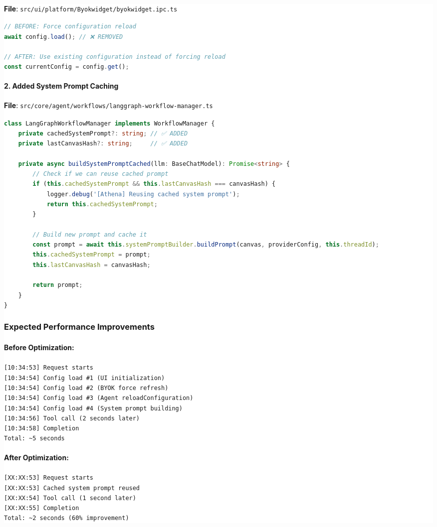 **File**: `src/ui/platform/Byokwidget/byokwidget.ipc.ts`
```typescript
// BEFORE: Force configuration reload
await config.load(); // ❌ REMOVED

// AFTER: Use existing configuration instead of forcing reload
const currentConfig = config.get();
```

#### 2. **Added System Prompt Caching**

**File**: `src/core/agent/workflows/langgraph-workflow-manager.ts`
```typescript
class LangGraphWorkflowManager implements WorkflowManager {
    private cachedSystemPrompt?: string; // ✅ ADDED
    private lastCanvasHash?: string;     // ✅ ADDED
    
    private async buildSystemPromptCached(llm: BaseChatModel): Promise<string> {
        // Check if we can reuse cached prompt
        if (this.cachedSystemPrompt && this.lastCanvasHash === canvasHash) {
            logger.debug('[Athena] Reusing cached system prompt');
            return this.cachedSystemPrompt;
        }
        
        // Build new prompt and cache it
        const prompt = await this.systemPromptBuilder.buildPrompt(canvas, providerConfig, this.threadId);
        this.cachedSystemPrompt = prompt;
        this.lastCanvasHash = canvasHash;
        
        return prompt;
    }
}
```

### Expected Performance Improvements

#### Before Optimization:
```
[10:34:53] Request starts
[10:34:54] Config load #1 (UI initialization)
[10:34:54] Config load #2 (BYOK force refresh) 
[10:34:54] Config load #3 (Agent reloadConfiguration)
[10:34:54] Config load #4 (System prompt building)
[10:34:56] Tool call (2 seconds later)
[10:34:58] Completion
Total: ~5 seconds
```

#### After Optimization:
```
[XX:XX:53] Request starts
[XX:XX:53] Cached system prompt reused
[XX:XX:54] Tool call (1 second later)
[XX:XX:55] Completion  
Total: ~2 seconds (60% improvement)
```

